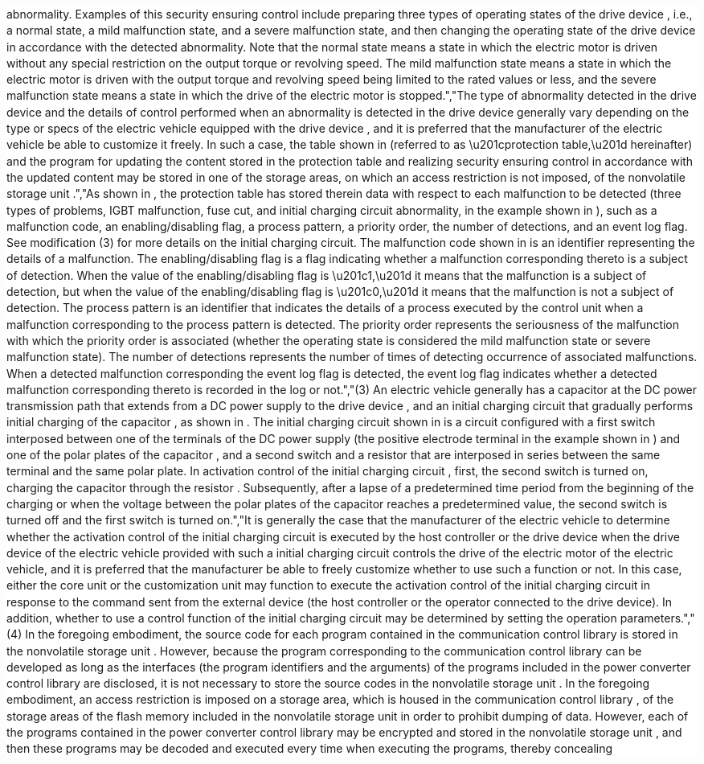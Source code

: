 abnormality. Examples of this security ensuring control include preparing three types of operating states of the drive device , i.e., a normal state, a mild malfunction state, and a severe malfunction state, and then changing the operating state of the drive device  in accordance with the detected abnormality. Note that the normal state means a state in which the electric motor  is driven without any special restriction on the output torque or revolving speed. The mild malfunction state means a state in which the electric motor  is driven with the output torque and revolving speed being limited to the rated values or less, and the severe malfunction state means a state in which the drive of the electric motor  is stopped.","The type of abnormality detected in the drive device  and the details of control performed when an abnormality is detected in the drive device  generally vary depending on the type or specs of the electric vehicle equipped with the drive device , and it is preferred that the manufacturer of the electric vehicle be able to customize it freely. In such a case, the table shown in  (referred to as \u201cprotection table,\u201d hereinafter) and the program for updating the content stored in the protection table and realizing security ensuring control in accordance with the updated content may be stored in one of the storage areas, on which an access restriction is not imposed, of the nonvolatile storage unit .","As shown in , the protection table has stored therein data with respect to each malfunction to be detected (three types of problems, IGBT malfunction, fuse cut, and initial charging circuit abnormality, in the example shown in ), such as a malfunction code, an enabling\/disabling flag, a process pattern, a priority order, the number of detections, and an event log flag. See modification (3) for more details on the initial charging circuit. The malfunction code shown in  is an identifier representing the details of a malfunction. The enabling\/disabling flag is a flag indicating whether a malfunction corresponding thereto is a subject of detection. When the value of the enabling\/disabling flag is \u201c1,\u201d it means that the malfunction is a subject of detection, but when the value of the enabling\/disabling flag is \u201c0,\u201d it means that the malfunction is not a subject of detection. The process pattern is an identifier that indicates the details of a process executed by the control unit  when a malfunction corresponding to the process pattern is detected. The priority order represents the seriousness of the malfunction with which the priority order is associated (whether the operating state is considered the mild malfunction state or severe malfunction state). The number of detections represents the number of times of detecting occurrence of associated malfunctions. When a detected malfunction corresponding the event log flag is detected, the event log flag indicates whether a detected malfunction corresponding thereto is recorded in the log or not.","(3) An electric vehicle generally has a capacitor  at the DC power transmission path that extends from a DC power supply  to the drive device , and an initial charging circuit  that gradually performs initial charging of the capacitor , as shown in . The initial charging circuit  shown in  is a circuit configured with a first switch  interposed between one of the terminals of the DC power supply  (the positive electrode terminal in the example shown in ) and one of the polar plates of the capacitor , and a second switch  and a resistor  that are interposed in series between the same terminal and the same polar plate. In activation control of the initial charging circuit , first, the second switch  is turned on, charging the capacitor  through the resistor . Subsequently, after a lapse of a predetermined time period from the beginning of the charging or when the voltage between the polar plates of the capacitor  reaches a predetermined value, the second switch  is turned off and the first switch  is turned on.","It is generally the case that the manufacturer of the electric vehicle to determine whether the activation control of the initial charging circuit is executed by the host controller or the drive device when the drive device of the electric vehicle provided with such a initial charging circuit controls the drive of the electric motor of the electric vehicle, and it is preferred that the manufacturer be able to freely customize whether to use such a function or not. In this case, either the core unit or the customization unit may function to execute the activation control of the initial charging circuit in response to the command sent from the external device (the host controller or the operator connected to the drive device). In addition, whether to use a control function of the initial charging circuit may be determined by setting the operation parameters.","(4) In the foregoing embodiment, the source code for each program contained in the communication control library  is stored in the nonvolatile storage unit . However, because the program corresponding to the communication control library  can be developed as long as the interfaces (the program identifiers and the arguments) of the programs included in the power converter control library  are disclosed, it is not necessary to store the source codes in the nonvolatile storage unit . In the foregoing embodiment, an access restriction is imposed on a storage area, which is housed in the communication control library , of the storage areas of the flash memory included in the nonvolatile storage unit  in order to prohibit dumping of data. However, each of the programs contained in the power converter control library  may be encrypted and stored in the nonvolatile storage unit , and then these programs may be decoded and executed every time when executing the programs, thereby concealing